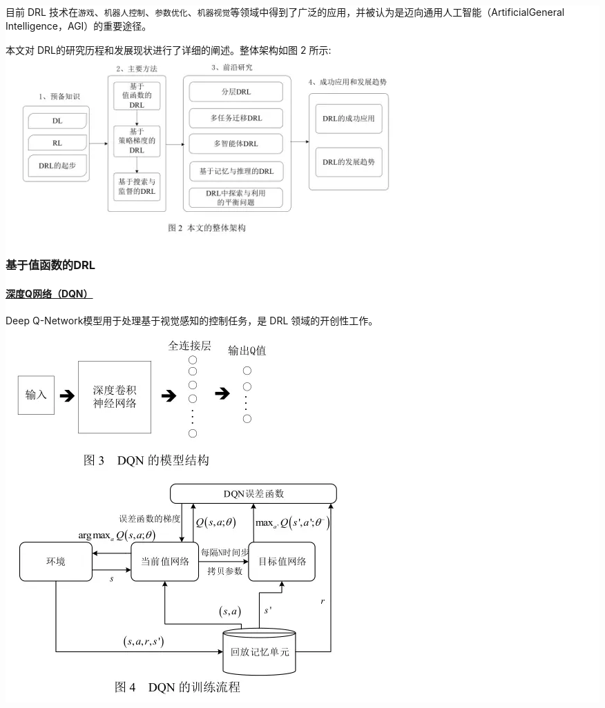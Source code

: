 目前 DRL 技术在`游戏`、`机器人控制`、`参数优化`、`机器视觉`等领域中得到了广泛的应用，并被认为是迈向通用人工智能（ArtificialGeneral Intelligence，AGI）的重要途径。

本文对 DRL的研究历程和发展现状进行了详细的阐述。整体架构如图 2 所示:
![](/img/post/20181021/2.png)

### 基于值函数的DRL

#### [深度Q网络（DQN）](https://www.cs.toronto.edu/~vmnih/docs/dqn.pdf)

Deep Q-Network模型用于处理基于视觉感知的控制任务，是 DRL 领域的开创性工作。
![](/img/post/20181021/3.png)
![](/img/post/20181021/4.png)
